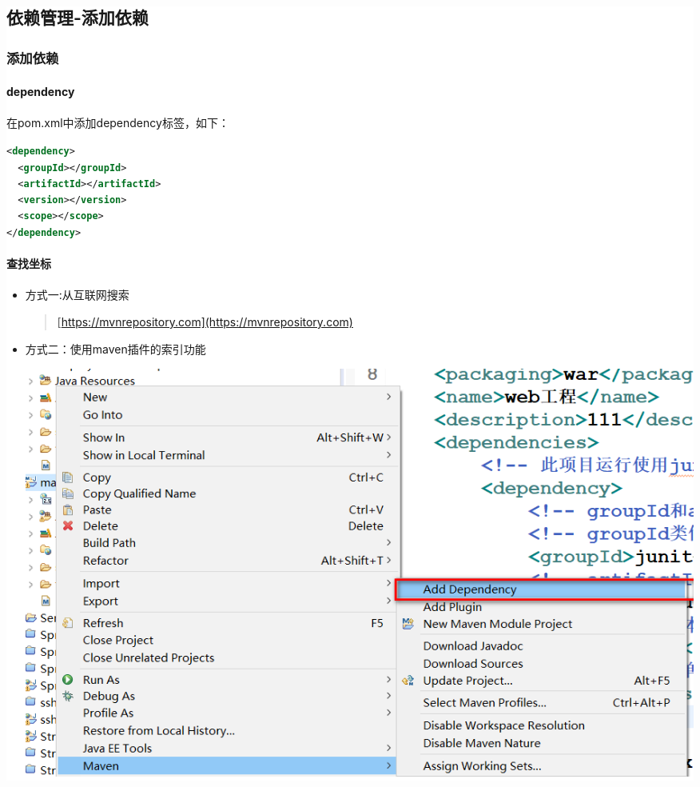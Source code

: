 ## 依赖管理-添加依赖

### 添加依赖

#### dependency

在pom.xml中添加dependency标签，如下：

```xml
<dependency>
  <groupId></groupId>
  <artifactId></artifactId>
  <version></version>
  <scope></scope>
</dependency>
```

#### 查找坐标

* 方式一:从互联网搜索

  > [https://mvnrepository.com](https://mvnrepository.com)

* 方式二：使用maven插件的索引功能

    ![30](img/day_01/30.png)
